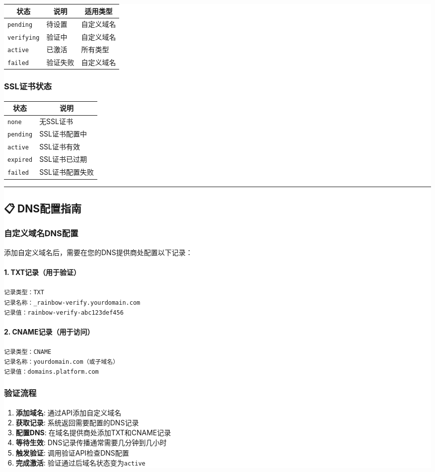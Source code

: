 | 状态 | 说明 | 适用类型 |
|------|------|----------|
| `pending` | 待设置 | 自定义域名 |
| `verifying` | 验证中 | 自定义域名 |
| `active` | 已激活 | 所有类型 |
| `failed` | 验证失败 | 自定义域名 |

### SSL证书状态

| 状态 | 说明 |
|------|------|
| `none` | 无SSL证书 |
| `pending` | SSL证书配置中 |
| `active` | SSL证书有效 |
| `expired` | SSL证书已过期 |
| `failed` | SSL证书配置失败 |

---

## 📋 DNS配置指南

### 自定义域名DNS配置

添加自定义域名后，需要在您的DNS提供商处配置以下记录：

#### 1. TXT记录（用于验证）
```
记录类型：TXT
记录名称：_rainbow-verify.yourdomain.com
记录值：rainbow-verify-abc123def456
```

#### 2. CNAME记录（用于访问）
```
记录类型：CNAME  
记录名称：yourdomain.com（或子域名）
记录值：domains.platform.com
```

### 验证流程

1. **添加域名**: 通过API添加自定义域名
2. **获取记录**: 系统返回需要配置的DNS记录
3. **配置DNS**: 在域名提供商处添加TXT和CNAME记录
4. **等待生效**: DNS记录传播通常需要几分钟到几小时
5. **触发验证**: 调用验证API检查DNS配置
6. **完成激活**: 验证通过后域名状态变为`active`
